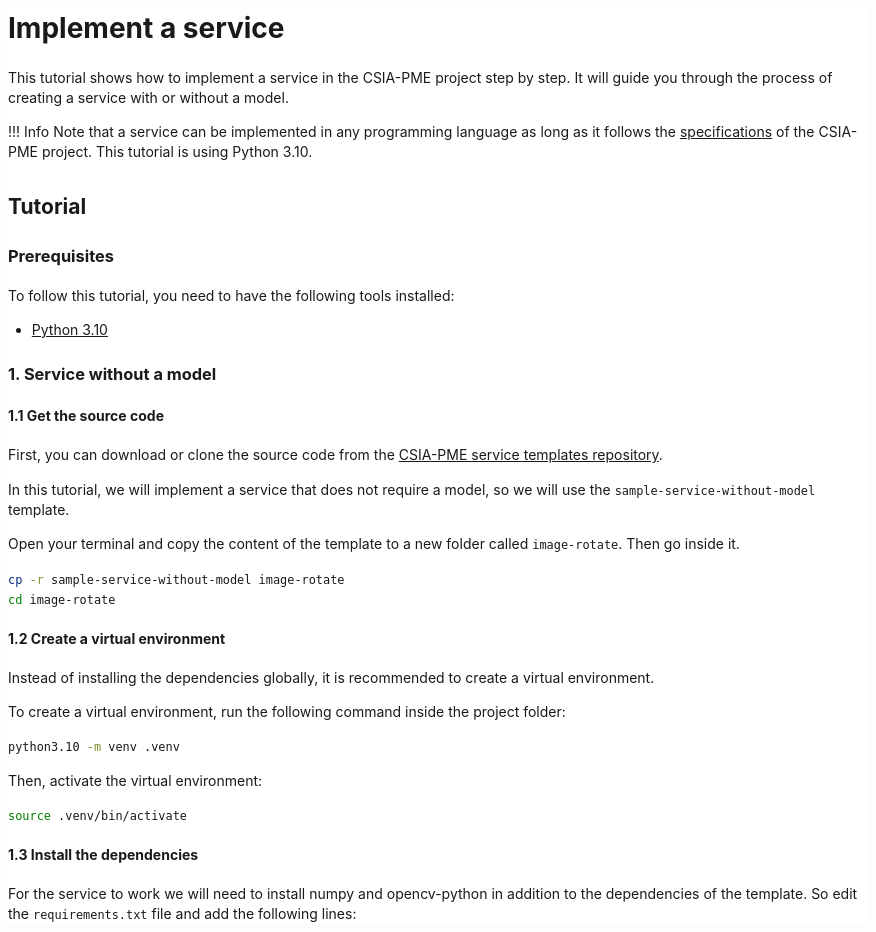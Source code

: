 # Implement a service

This tutorial shows how to implement a service in the CSIA-PME project step by step.
It will guide you through the process of creating a service with or without a model.

!!! Info
    Note that a service can be implemented in any programming language as long as it follows the [specifications](/csia-pme/reference/service/#specifications) of the CSIA-PME project. This tutorial is using Python 3.10.

## Tutorial

### Prerequisites

To follow this tutorial, you need to have the following tools installed:

- [Python 3.10](https://www.python.org/downloads/)

### 1. Service without a model

#### 1.1 Get the source code

First, you can download or clone the source code from the [CSIA-PME service templates repository](https://github.com/csia-pme/services-templates).

In this tutorial, we will implement a service that does not require a model, so we will use the `sample-service-without-model` template.

Open your terminal and copy the content of the template to a new folder called `image-rotate`. Then go inside it.

```bash
cp -r sample-service-without-model image-rotate
cd image-rotate
```

#### 1.2 Create a virtual environment

Instead of installing the dependencies globally, it is recommended to create a virtual environment.

To create a virtual environment, run the following command inside the project folder:

```sh
python3.10 -m venv .venv
```

Then, activate the virtual environment:

```sh
source .venv/bin/activate
```

#### 1.3 Install the dependencies

For the service to work we will need to install numpy and opencv-python in addition to the dependencies of the template.
So edit the `requirements.txt` file and add the following lines:
